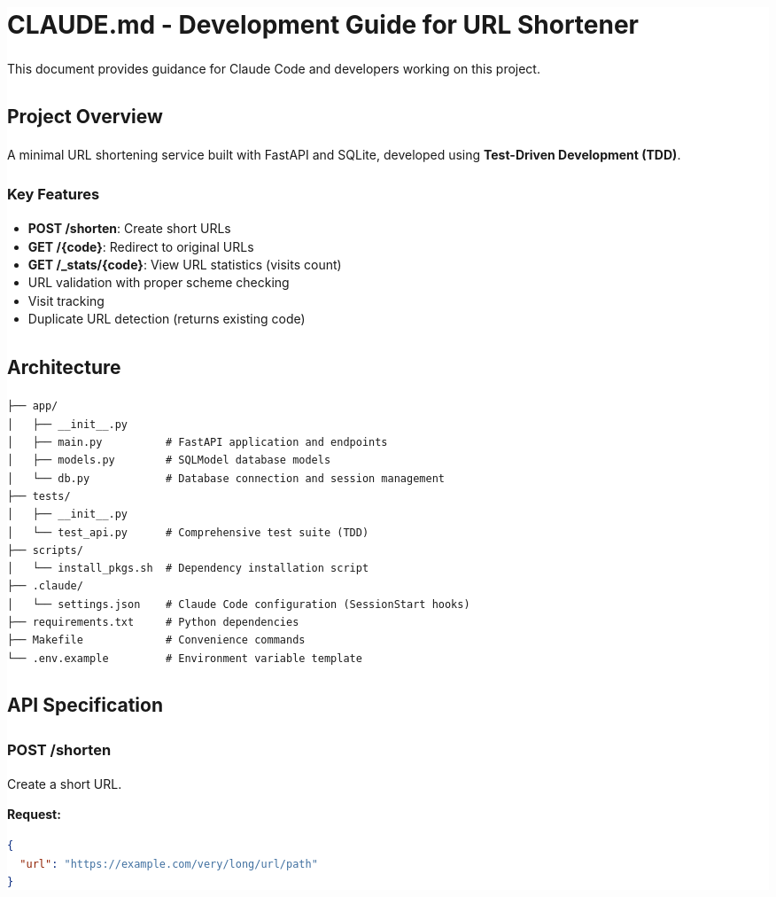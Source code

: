 # CLAUDE.md - Development Guide for URL Shortener

This document provides guidance for Claude Code and developers working on this project.

## Project Overview

A minimal URL shortening service built with FastAPI and SQLite, developed using **Test-Driven Development (TDD)**.

### Key Features

- **POST /shorten**: Create short URLs
- **GET /{code}**: Redirect to original URLs
- **GET /_stats/{code}**: View URL statistics (visits count)
- URL validation with proper scheme checking
- Visit tracking
- Duplicate URL detection (returns existing code)

## Architecture

```
├── app/
│   ├── __init__.py
│   ├── main.py          # FastAPI application and endpoints
│   ├── models.py        # SQLModel database models
│   └── db.py            # Database connection and session management
├── tests/
│   ├── __init__.py
│   └── test_api.py      # Comprehensive test suite (TDD)
├── scripts/
│   └── install_pkgs.sh  # Dependency installation script
├── .claude/
│   └── settings.json    # Claude Code configuration (SessionStart hooks)
├── requirements.txt     # Python dependencies
├── Makefile             # Convenience commands
└── .env.example         # Environment variable template
```

## API Specification

### POST /shorten

Create a short URL.

**Request:**
```json
{
  "url": "https://example.com/very/long/url/path"
}
```
